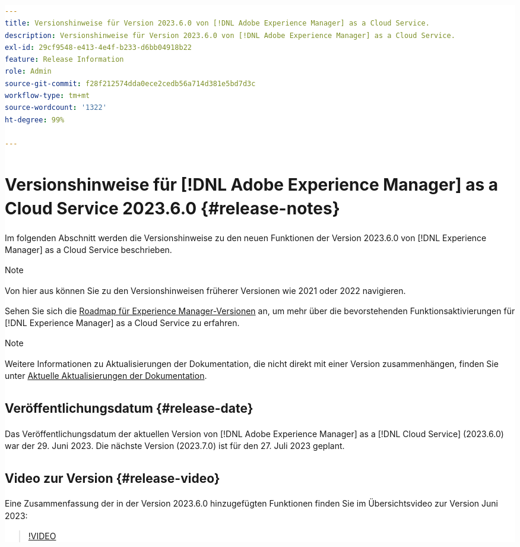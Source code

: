 ```yaml
---
title: Versionshinweise für Version 2023.6.0 von [!DNL Adobe Experience Manager] as a Cloud Service.
description: Versionshinweise für Version 2023.6.0 von [!DNL Adobe Experience Manager] as a Cloud Service.
exl-id: 29cf9548-e413-4e4f-b233-d6bb04918b22
feature: Release Information
role: Admin
source-git-commit: f28f212574dda0ece2cedb56a714d381e5bd7d3c
workflow-type: tm+mt
source-wordcount: '1322'
ht-degree: 99%

---
```


# Versionshinweise für [!DNL Adobe Experience Manager] as a Cloud Service 2023.6.0 {#release-notes}

Im folgenden Abschnitt werden die Versionshinweise zu den neuen Funktionen der Version 2023.6.0 von [!DNL Experience Manager] as a Cloud Service beschrieben.

>[!NOTE]
>
>Von hier aus können Sie zu den Versionshinweisen früherer Versionen wie 2021 oder 2022 navigieren.
>
>Sehen Sie sich die [Roadmap für Experience Manager-Versionen](https://experienceleague.adobe.com/docs/experience-manager-release-information/aem-release-updates/update-releases-roadmap.html?lang=de) an, um mehr über die bevorstehenden Funktionsaktivierungen für [!DNL Experience Manager] as a Cloud Service zu erfahren.

>[!NOTE]
>
>Weitere Informationen zu Aktualisierungen der Dokumentation, die nicht direkt mit einer Version zusammenhängen, finden Sie unter [Aktuelle Aktualisierungen der Dokumentation](https://experienceleague.adobe.com/docs/experience-manager-release-information/aem-release-updates/doc-updates/documentation-updates.html?lang=de).

## Veröffentlichungsdatum {#release-date}

Das Veröffentlichungsdatum der aktuellen Version von [!DNL Adobe Experience Manager] as a [!DNL Cloud Service] (2023.6.0) war der 29. Juni 2023. Die nächste Version (2023.7.0) ist für den 27. Juli 2023 geplant.

## Video zur Version {#release-video}

Eine Zusammenfassung der in der Version 2023.6.0 hinzugefügten Funktionen finden Sie im Übersichtsvideo zur Version Juni 2023:

>[!VIDEO](https://video.tv.adobe.com/v/3420971/?quality=12)
